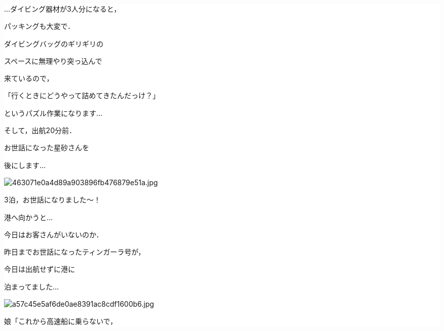 


…ダイビング器材が3人分になると，


パッキングも大変で．


ダイビングバッグのギリギリの


スペースに無理やり突っ込んで


来ているので，


「行くときにどうやって詰めてきたんだっけ？」


というパズル作業になります…





そして，出航20分前．


お世話になった星砂さんを


後にします…




![463071e0a4d89a903896fb476879e51a.jpg](images/463071e0a4d89a903896fb476879e51a.jpg)




3泊，お世話になりました～！





港へ向かうと…


今日はお客さんがいないのか．


昨日までお世話になったティンガーラ号が，


今日は出航せずに港に


泊まってました…




![a57c45e5af6de0ae8391ac8cdf1600b6.jpg](images/a57c45e5af6de0ae8391ac8cdf1600b6.jpg)







娘「これから高速船に乗らないで，
